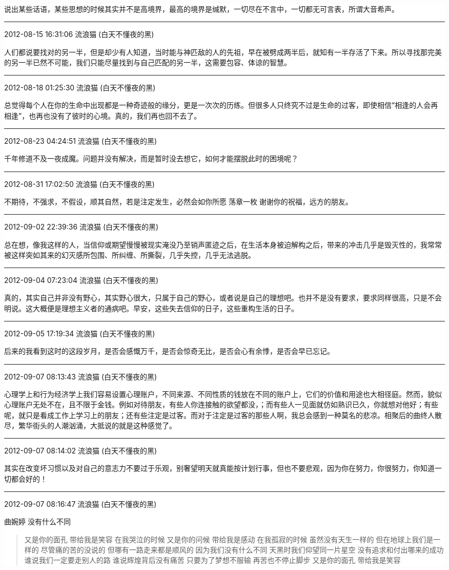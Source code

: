 说出某些话语，某些思想的时候其实并不是高境界，最高的境界是缄默，一切尽在不言中，一切都无可言表，所谓大音希声。

<hr>
2012-08-15 16:31:06 流浪猫 (白天不懂夜的黑)

人们都说要找对的另一半，但是却少有人知道，当时能与神匹敌的人的先祖，早在被劈成两半后，就知有一半存活了下来。所以寻找那完美的另一半已然不可能，我们只能尽量找到与自己匹配的另一半，这需要包容、体谅的智慧。

 <hr>
2012-08-18 01:25:30 流浪猫 (白天不懂夜的黑)

总觉得每个人在你的生命中出现都是一种奇迹般的缘分，更是一次次的历练。但很多人只终究不过是生命的过客，即使相信“相逢的人会再相逢”，也再也没有了彼时的心境。真的，我们再也回不去了。

 <hr>
2012-08-23 04:24:51 流浪猫 (白天不懂夜的黑)

千年修道不及一夜成魔。问题并没有解决，而是暂时没去想它，如何才能摆脱此时的困境呢？

<hr>
2012-08-31 17:02:50 流浪猫 (白天不懂夜的黑)

不期待，不强求，不假设，顺其自然，若是注定发生，必然会如你所愿 荡章一枚
谢谢你的祝福，远方的朋友。

<hr>
2012-09-02 22:39:36 流浪猫 (白天不懂夜的黑)

总在想，像我这样的人，当信仰或期望慢慢被现实淹没乃至销声匿迹之后，在生活本身被迫解构之后，带来的冲击几乎是毁灭性的，我常常被这样突如其来的幻灭感所包围、所纠缠、所撕裂，几乎失控，几乎无法逃脱。

<hr>
2012-09-04 07:23:04 流浪猫 (白天不懂夜的黑)

真的，其实自己并非没有野心，其实野心很大，只属于自己的野心，或者说是自己的理想吧。也并不是没有要求，要求同样很高，只是不会明说。这大概便是理想主义者的通病吧。早安，这些失去信仰的日子，这些重构生活的日子。

<hr>
2012-09-05 17:19:34 流浪猫 (白天不懂夜的黑)

后来的我看到这时的这段岁月，是否会感慨万千，是否会惊奇无比，是否会心有余悸，是否会早已忘记。

<hr>
2012-09-07 08:13:43 流浪猫 (白天不懂夜的黑)

心理学上和行为经济学上我们容易设置心理账户，不同来源、不同性质的钱放在不同的账户上，它们的价值和用途也大相径庭。然而，貌似心理账户无处不在，且不限于金钱。例如对待朋友，有些人你连接触的欲望都没，；而有些人一见面就仿如熟识已久，你就想对他好；有些呢，就只是看成工作上学习上的朋友；还有些注定是过客。而对于注定是过客的那些人啊，我总会感到一种莫名的悲凉。相聚后的曲终人散尽，繁华街头的人潮汹涌，大抵说的就是这种感觉了。

<hr>
2012-09-07 08:14:02 流浪猫 (白天不懂夜的黑)

其实在改变坏习惯以及对自己的意志力不要过于乐观，别奢望明天就真能按计划行事，但也不要悲观，因为你在努力，你很努力，你知道一切都会好的！

 <hr>
2012-09-07 08:16:47 流浪猫 (白天不懂夜的黑)

曲婉婷 没有什么不同 

> 又是你的面孔 带给我是笑容 
在我哭泣的时候 
又是你的问候 带给我是感动 
在我孤寂的时候 
虽然没有天生一样的 
但在地球上我们是一样的 
尽管痛的苦的没说的 
但哪有一路走来都是顺风的 
因为我们没有什么不同 
天黑时我们仰望同一片星空 
没有追求和付出哪来的成功 
谁说我们一定要走别人的路 
谁说辉煌背后没有痛苦 
只要为了梦想不服输 
再苦也不停止脚步 
又是你的面孔 带给我是笑容 